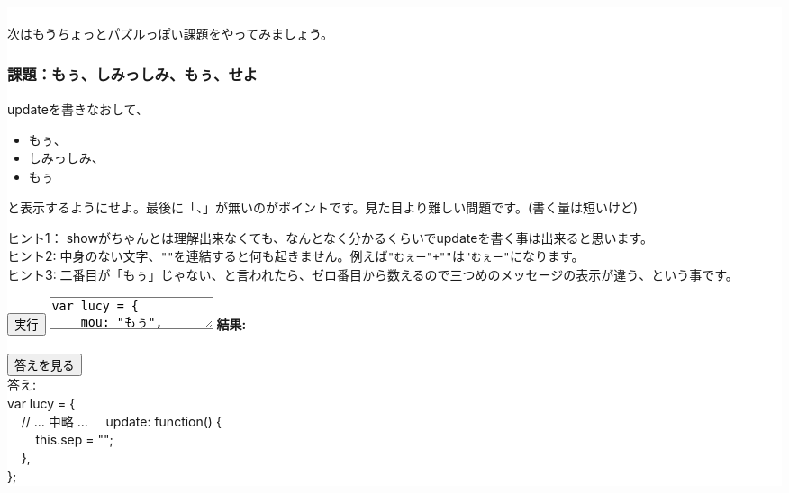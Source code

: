　  
次はもうちょっとパズルっぽい課題をやってみましょう。

### 課題：もぅ、しみっしみ、もぅ、せよ

updateを書きなおして、

- もぅ、
- しみっしみ、
- もぅ

と表示するようにせよ。最後に「、」が無いのがポイントです。見た目より難しい問題です。(書く量は短いけど)

ヒント1： showがちゃんとは理解出来なくても、なんとなく分かるくらいでupdateを書く事は出来ると思います。  
ヒント2: 中身のない文字、`""`を連結すると何も起きません。例えば`"むぇー"+""`は`"むぇー"`になります。  
ヒント3: 二番目が「もぅ」じゃない、と言われたら、ゼロ番目から数えるので三つめのメッセージの表示が違う、という事です。


<script>
var qobj = {
    id: "q16",
    scenarios: []
}


qobj.scenarios.push({
    setup: ()=> {},
    verify: (intp) => verifyConsecutiveMessages(["もぅ、", "しみっしみ、", "もぅ"])
});
  questions.push(qobj);
 </script>


<div id="q16">
    <input type="button" value="実行" />
    <textarea>
var lucy = {
    mou: "もぅ",
    simisimi: "しみっしみ",
    sep: "、",
    show: function() {
        MessageBox.show(arguments[0] + this.sep)
    },
    // TODO: 以下を変更せよ
    update: function() {
    }
};


// 以下はいじらないでね
lucy.show(lucy.mou);
lucy.show(lucy.simisimi);
lucy.update();
lucy.show(lucy.mou);</textarea>
    <b>結果:</b> <span class="console"></span><br>
    <span class="result"></span><br>
    <input type="button" value="答えを見る" />
    <div class="answer hideanswer">
答え:<br>
var lucy = {<br>
&nbsp;&nbsp;&nbsp;&nbsp;// ... 中略 ...
&nbsp;&nbsp;&nbsp;&nbsp;update: function() {<br>
&nbsp;&nbsp;&nbsp;&nbsp;&nbsp;&nbsp;&nbsp;&nbsp;this.sep = "";<br>
&nbsp;&nbsp;&nbsp;&nbsp;},<br>
};<br>
    </div>        
</div>
  